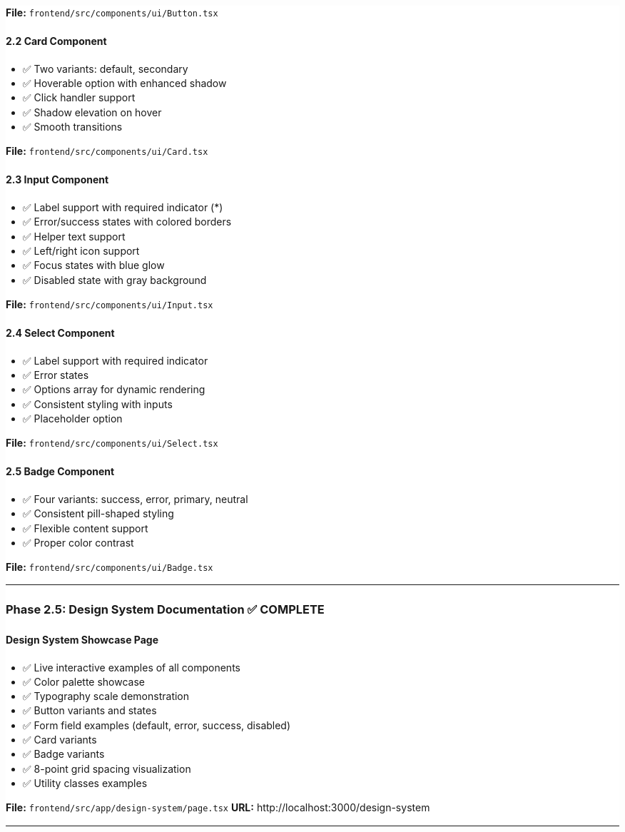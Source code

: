 **File:** `frontend/src/components/ui/Button.tsx`

#### **2.2 Card Component**
- ✅ Two variants: default, secondary
- ✅ Hoverable option with enhanced shadow
- ✅ Click handler support
- ✅ Shadow elevation on hover
- ✅ Smooth transitions

**File:** `frontend/src/components/ui/Card.tsx`

#### **2.3 Input Component**
- ✅ Label support with required indicator (*)
- ✅ Error/success states with colored borders
- ✅ Helper text support
- ✅ Left/right icon support
- ✅ Focus states with blue glow
- ✅ Disabled state with gray background

**File:** `frontend/src/components/ui/Input.tsx`

#### **2.4 Select Component**
- ✅ Label support with required indicator
- ✅ Error states
- ✅ Options array for dynamic rendering
- ✅ Consistent styling with inputs
- ✅ Placeholder option

**File:** `frontend/src/components/ui/Select.tsx`

#### **2.5 Badge Component**
- ✅ Four variants: success, error, primary, neutral
- ✅ Consistent pill-shaped styling
- ✅ Flexible content support
- ✅ Proper color contrast

**File:** `frontend/src/components/ui/Badge.tsx`

---

### **Phase 2.5: Design System Documentation** ✅ COMPLETE

#### **Design System Showcase Page**
- ✅ Live interactive examples of all components
- ✅ Color palette showcase
- ✅ Typography scale demonstration
- ✅ Button variants and states
- ✅ Form field examples (default, error, success, disabled)
- ✅ Card variants
- ✅ Badge variants
- ✅ 8-point grid spacing visualization
- ✅ Utility classes examples

**File:** `frontend/src/app/design-system/page.tsx`
**URL:** http://localhost:3000/design-system

---